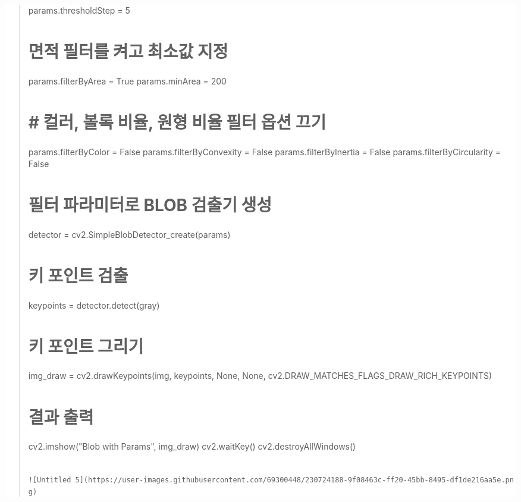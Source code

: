 > params.thresholdStep = 5
> 
> # 면적 필터를 켜고 최소값 지정
> params.filterByArea = True
> params.minArea = 200
> 
> # # 컬러, 볼록 비율, 원형 비율 필터 옵션 끄기
> params.filterByColor = False
> params.filterByConvexity = False
> params.filterByInertia = False
> params.filterByCircularity = False
> 
> # 필터 파라미터로 BLOB 검출기 생성
> detector = cv2.SimpleBlobDetector_create(params)
> 
> # 키 포인트 검출
> keypoints = detector.detect(gray)
> 
> # 키 포인트 그리기
> img_draw = cv2.drawKeypoints(img, keypoints, None, None,
>                             cv2.DRAW_MATCHES_FLAGS_DRAW_RICH_KEYPOINTS)
> 
> # 결과 출력
> cv2.imshow("Blob with Params", img_draw)
> cv2.waitKey()
> cv2.destroyAllWindows()
> ```
> 
> ![Untitled 5](https://user-images.githubusercontent.com/69300448/230724188-9f08463c-ff20-45bb-8495-df1de216aa5e.png)
>
